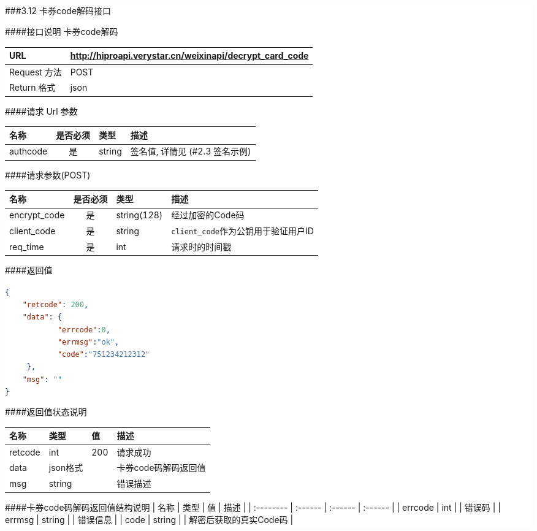 ###3.12 卡券code解码接口

####接口说明
卡券code解码

| URL      | http://hiproapi.verystar.cn/weixinapi/decrypt_card_code |
| :------- | :---- |
| Request 方法 | POST |
| Return 格式 | json |

####请求 Url 参数

| 名称 | 是否必须 | 类型 | 描述 |
| :-------- | :--------:| :------ | :------ |
| authcode | 是 | string |  签名值, 详情见 (#2.3 签名示例) |

####请求参数(POST)

| 名称 | 是否必须 | 类型 | 描述 |
| :-------- | :--------:| :------ | :------ |
| encrypt_code | 是 | string(128) | 经过加密的Code码 |
| client_code | 是 | string | `client_code`作为公钥用于验证用户ID |
| req_time | 是 | int | 请求时的时间戳 |
 
####返回值
```json
{
    "retcode": 200,
    "data": {
            "errcode":0,
            "errmsg":"ok",
            "code":"751234212312"
     },
    "msg": ""
}
```

####返回值状态说明

| 名称 | 类型 | 值  | 描述 |
| :-------- | :------ | :------ | :------ |
| retcode | int | 200 | 请求成功 |
| data | json格式 |  | 卡券code码解码返回值 |
| msg | string |  | 错误描述 |

####卡券code码解码返回值结构说明
| 名称 | 类型 | 值  | 描述 |
| :-------- | :------ | :------ | :------ |
| errcode | int |  | 错误码 |
| errmsg | string | | 错误信息 |
| code | string | | 解密后获取的真实Code码 |
